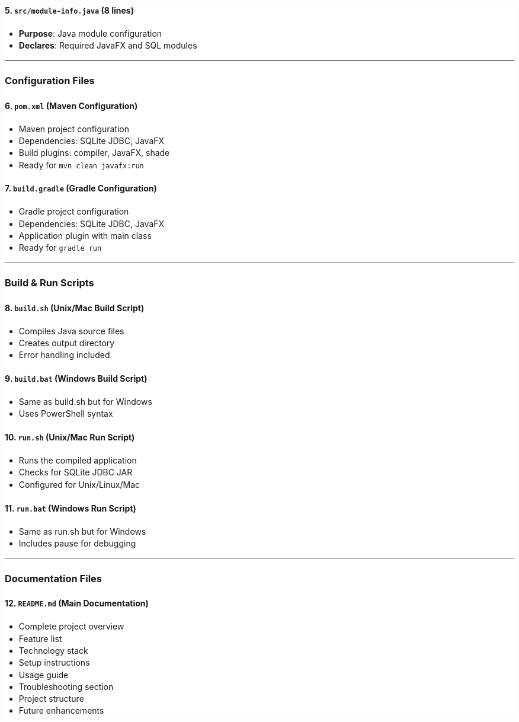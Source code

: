 #### 5. `src/module-info.java` (8 lines)
   - **Purpose**: Java module configuration
   - **Declares**: Required JavaFX and SQL modules

---

### Configuration Files

#### 6. `pom.xml` (Maven Configuration)
   - Maven project configuration
   - Dependencies: SQLite JDBC, JavaFX
   - Build plugins: compiler, JavaFX, shade
   - Ready for `mvn clean javafx:run`

#### 7. `build.gradle` (Gradle Configuration)
   - Gradle project configuration
   - Dependencies: SQLite JDBC, JavaFX
   - Application plugin with main class
   - Ready for `gradle run`

---

### Build & Run Scripts

#### 8. `build.sh` (Unix/Mac Build Script)
   - Compiles Java source files
   - Creates output directory
   - Error handling included

#### 9. `build.bat` (Windows Build Script)
   - Same as build.sh but for Windows
   - Uses PowerShell syntax

#### 10. `run.sh` (Unix/Mac Run Script)
   - Runs the compiled application
   - Checks for SQLite JDBC JAR
   - Configured for Unix/Linux/Mac

#### 11. `run.bat` (Windows Run Script)
   - Same as run.sh but for Windows
   - Includes pause for debugging

---

### Documentation Files

#### 12. `README.md` (Main Documentation)
   - Complete project overview
   - Feature list
   - Technology stack
   - Setup instructions
   - Usage guide
   - Troubleshooting section
   - Project structure
   - Future enhancements
